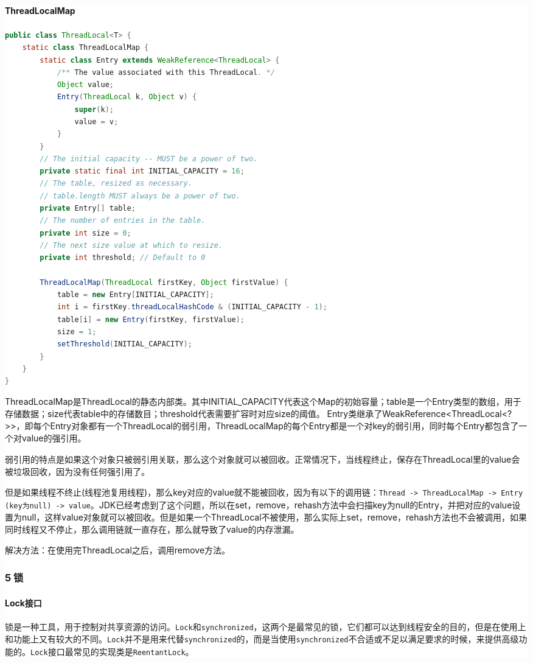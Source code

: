 
#### ThreadLocalMap

```java
public class ThreadLocal<T> {
    static class ThreadLocalMap {
        static class Entry extends WeakReference<ThreadLocal> {
            /** The value associated with this ThreadLocal. */
            Object value;
            Entry(ThreadLocal k, Object v) {
                super(k);
                value = v;
            }
        }
        // The initial capacity -- MUST be a power of two.
        private static final int INITIAL_CAPACITY = 16;
        // The table, resized as necessary.
        // table.length MUST always be a power of two.
        private Entry[] table;
        // The number of entries in the table.
        private int size = 0;
        // The next size value at which to resize.
        private int threshold; // Default to 0

        ThreadLocalMap(ThreadLocal firstKey, Object firstValue) {
            table = new Entry[INITIAL_CAPACITY];
            int i = firstKey.threadLocalHashCode & (INITIAL_CAPACITY - 1);
            table[i] = new Entry(firstKey, firstValue);
            size = 1;
            setThreshold(INITIAL_CAPACITY);
        }
    }
}
```

ThreadLocalMap是ThreadLocal的静态内部类。其中INITIAL_CAPACITY代表这个Map的初始容量；table是一个Entry类型的数组，用于存储数据；size代表table中的存储数目；threshold代表需要扩容时对应size的阈值。 Entry类继承了WeakReference<ThreadLocal<?>>，即每个Entry对象都有一个ThreadLocal的弱引用，ThreadLocalMap的每个Entry都是一个对key的弱引用，同时每个Entry都包含了一个对value的强引用。

弱引用的特点是如果这个对象只被弱引用关联，那么这个对象就可以被回收。正常情况下，当线程终止，保存在ThreadLocal里的value会被垃圾回收，因为没有任何强引用了。

但是如果线程不终止(线程池复用线程)，那么key对应的value就不能被回收，因为有以下的调用链：`Thread -> ThreadLocalMap -> Entry(key为null) -> value`。JDK已经考虑到了这个问题，所以在set，remove，rehash方法中会扫描key为null的Entry，并把对应的value设置为null，这样value对象就可以被回收。但是如果一个ThreadLocal不被使用，那么实际上set，remove，rehash方法也不会被调用，如果同时线程又不停止，那么调用链就一直存在，那么就导致了value的内存泄漏。

解决方法：在使用完ThreadLocal之后，调用remove方法。


### 5 锁


#### Lock接口

锁是一种工具，用于控制对共享资源的访问。`Lock`和`synchronized`，这两个是最常见的锁，它们都可以达到线程安全的目的，但是在使用上和功能上又有较大的不同。`Lock`并不是用来代替`synchronized`的，而是当使用`synchronized`不合适或不足以满足要求的时候，来提供高级功能的。`Lock`接口最常见的实现类是`ReentantLock`。


[^2]: https://sites.google.com/site/webdevelopart/21-compile/06-java/javase/concurrent?tmpl=%2Fsystem%2Fapp%2Ftemplates%2Fprint%2F&showPrintDialog=1
[^3]: The java.util.concurrent Synchronizer Framework, Doug Lea, http://gee.cs.oswego.edu/dl/papers/aqs.pdf